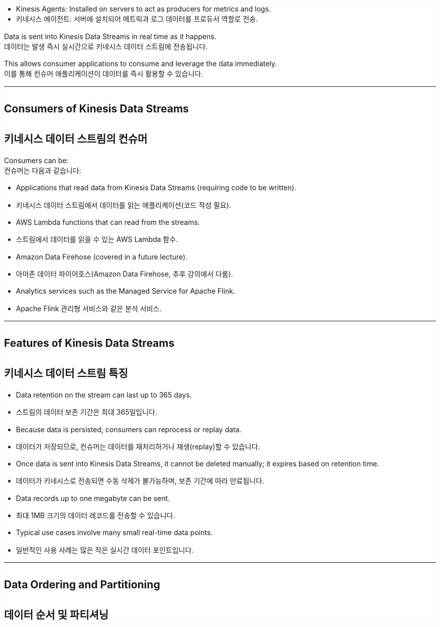 - Kinesis Agents: Installed on servers to act as producers for metrics and logs.  
- 키네시스 에이전트: 서버에 설치되어 메트릭과 로그 데이터를 프로듀서 역할로 전송.  

Data is sent into Kinesis Data Streams in real time as it happens.  
데이터는 발생 즉시 실시간으로 키네시스 데이터 스트림에 전송됩니다.  

This allows consumer applications to consume and leverage the data immediately.  
이를 통해 컨슈머 애플리케이션이 데이터를 즉시 활용할 수 있습니다.  

---

## Consumers of Kinesis Data Streams  
## 키네시스 데이터 스트림의 컨슈머  

Consumers can be:  
컨슈머는 다음과 같습니다:  

- Applications that read data from Kinesis Data Streams (requiring code to be written).  
- 키네시스 데이터 스트림에서 데이터를 읽는 애플리케이션(코드 작성 필요).  

- AWS Lambda functions that can read from the streams.  
- 스트림에서 데이터를 읽을 수 있는 AWS Lambda 함수.  

- Amazon Data Firehose (covered in a future lecture).  
- 아마존 데이터 파이어호스(Amazon Data Firehose, 추후 강의에서 다룸).  

- Analytics services such as the Managed Service for Apache Flink.  
- Apache Flink 관리형 서비스와 같은 분석 서비스.  

---

## Features of Kinesis Data Streams  
## 키네시스 데이터 스트림 특징  

- Data retention on the stream can last up to 365 days.  
- 스트림의 데이터 보존 기간은 최대 365일입니다.  

- Because data is persisted, consumers can reprocess or replay data.  
- 데이터가 저장되므로, 컨슈머는 데이터를 재처리하거나 재생(replay)할 수 있습니다.  

- Once data is sent into Kinesis Data Streams, it cannot be deleted manually; it expires based on retention time.  
- 데이터가 키네시스로 전송되면 수동 삭제가 불가능하며, 보존 기간에 따라 만료됩니다.  

- Data records up to one megabyte can be sent.  
- 최대 1MB 크기의 데이터 레코드를 전송할 수 있습니다.  

- Typical use cases involve many small real-time data points.  
- 일반적인 사용 사례는 많은 작은 실시간 데이터 포인트입니다.  

---

## Data Ordering and Partitioning  
## 데이터 순서 및 파티셔닝  
